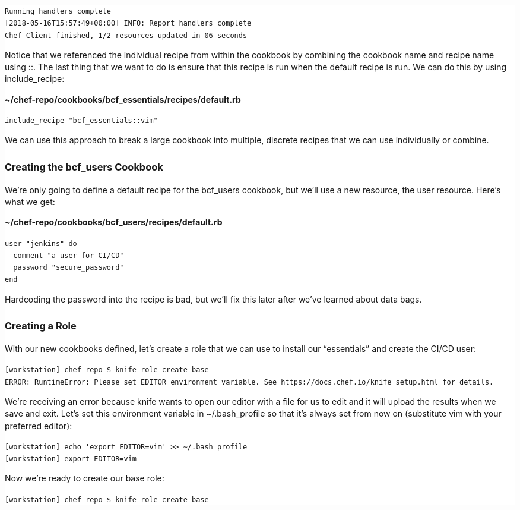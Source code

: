 ```
Running handlers complete
[2018-05-16T15:57:49+00:00] INFO: Report handlers complete
Chef Client finished, 1/2 resources updated in 06 seconds
```

Notice that we referenced the individual recipe from within the cookbook by combining the cookbook name and recipe name using ::. The last thing that we want to do is ensure that this recipe is run when the default recipe is run. We can do this by using include_recipe:

**~/chef-repo/cookbooks/bcf_essentials/recipes/default.rb**

```
include_recipe "bcf_essentials::vim"
```

We can use this approach to break a large cookbook into multiple, discrete recipes that we can use individually or combine.

### Creating the bcf_users Cookbook

We’re only going to define a default recipe for the bcf_users cookbook, but we’ll use a new resource, the user resource. Here’s what we get:

**~/chef-repo/cookbooks/bcf_users/recipes/default.rb**

```
user "jenkins" do
  comment "a user for CI/CD"
  password "secure_password"
end
```

Hardcoding the password into the recipe is bad, but we’ll fix this later after we’ve learned about data bags.

### Creating a Role

With our new cookbooks defined, let’s create a role that we can use to install our “essentials” and create the CI/CD user:

```
[workstation] chef-repo $ knife role create base
ERROR: RuntimeError: Please set EDITOR environment variable. See https://docs.chef.io/knife_setup.html for details.
```
We’re receiving an error because knife wants to open our editor with a file for us to edit and it will upload the results when we save and exit. Let’s set this environment variable in ~/.bash_profile so that it’s always set from now on (substitute vim with your preferred editor):

```
[workstation] echo 'export EDITOR=vim' >> ~/.bash_profile
[workstation] export EDITOR=vim
```

Now we’re ready to create our base role:

```
[workstation] chef-repo $ knife role create base
```
